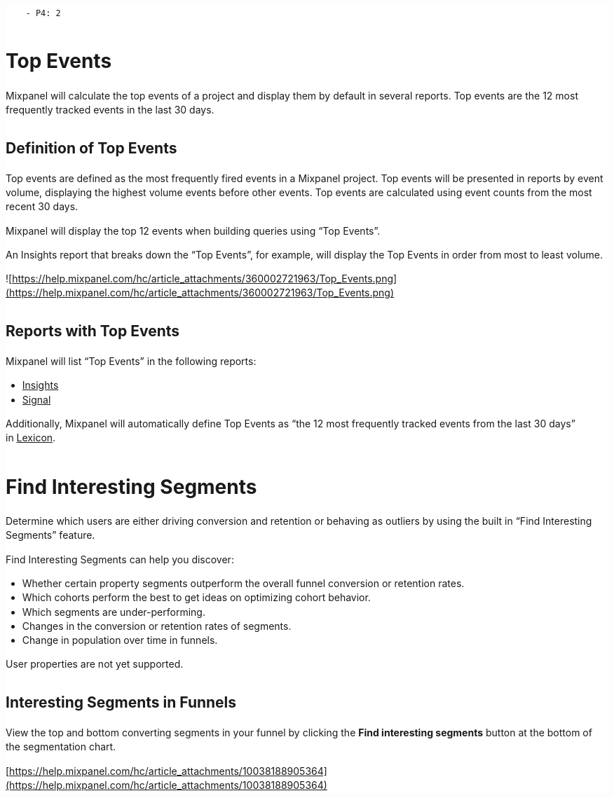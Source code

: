        - P4: 2

# Top Events

Mixpanel will calculate the top events of a project and display them by default in several reports. Top events are the 12 most frequently tracked events in the last 30 days.

## Definition of Top Events

Top events are defined as the most frequently fired events in a Mixpanel project. Top events will be presented in reports by event volume, displaying the highest volume events before other events. Top events are calculated using event counts from the most recent 30 days.

Mixpanel will display the top 12 events when building queries using “Top Events”.

An Insights report that breaks down the “Top Events”, for example, will display the Top Events in order from most to least volume.

![https://help.mixpanel.com/hc/article_attachments/360002721963/Top_Events.png](https://help.mixpanel.com/hc/article_attachments/360002721963/Top_Events.png)

## Reports with Top Events

Mixpanel will list “Top Events” in the following reports:

- [Insights](https://help.mixpanel.com/hc/en-us/articles/360001333826-Insights-Overview)
- [Signal](https://help.mixpanel.com/hc/en-us/articles/115004567503-Signal-Overview)

Additionally, Mixpanel will automatically define Top Events as “the 12 most frequently tracked events from the last 30 days” in [Lexicon](https://help.mixpanel.com/hc/en-us/articles/115004569503-Lexicon-Overview).

# Find Interesting Segments

Determine which users are either driving conversion and retention or behaving as outliers by using the built in “Find Interesting Segments” feature.

Find Interesting Segments can help you discover:

- Whether certain property segments outperform the overall funnel conversion or retention rates.
- Which cohorts perform the best to get ideas on optimizing cohort behavior.
- Which segments are under-performing.
- Changes in the conversion or retention rates of segments.
- Change in population over time in funnels.

User properties are not yet supported.

## Interesting Segments in Funnels

View the top and bottom converting segments in your funnel by clicking the **Find interesting segments** button at the bottom of the segmentation chart.

[https://help.mixpanel.com/hc/article_attachments/10038188905364](https://help.mixpanel.com/hc/article_attachments/10038188905364)
